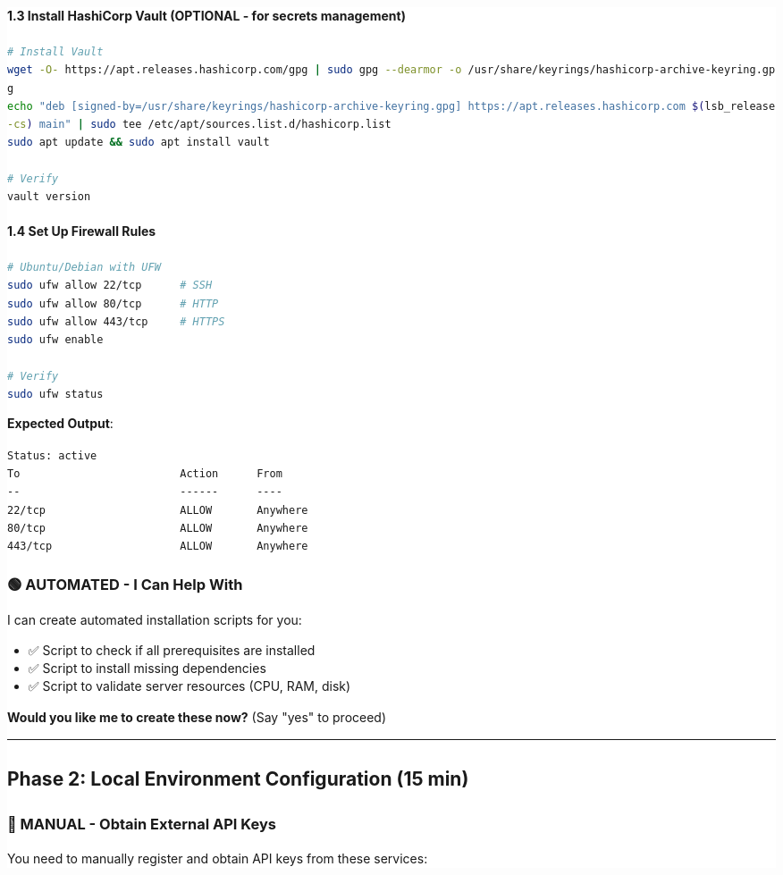 #### 1.3 Install HashiCorp Vault (OPTIONAL - for secrets management)
```bash
# Install Vault
wget -O- https://apt.releases.hashicorp.com/gpg | sudo gpg --dearmor -o /usr/share/keyrings/hashicorp-archive-keyring.gpg
echo "deb [signed-by=/usr/share/keyrings/hashicorp-archive-keyring.gpg] https://apt.releases.hashicorp.com $(lsb_release -cs) main" | sudo tee /etc/apt/sources.list.d/hashicorp.list
sudo apt update && sudo apt install vault

# Verify
vault version
```

#### 1.4 Set Up Firewall Rules
```bash
# Ubuntu/Debian with UFW
sudo ufw allow 22/tcp      # SSH
sudo ufw allow 80/tcp      # HTTP
sudo ufw allow 443/tcp     # HTTPS
sudo ufw enable

# Verify
sudo ufw status
```

**Expected Output**:
```
Status: active
To                         Action      From
--                         ------      ----
22/tcp                     ALLOW       Anywhere
80/tcp                     ALLOW       Anywhere
443/tcp                    ALLOW       Anywhere
```

### 🟢 AUTOMATED - I Can Help With

I can create automated installation scripts for you:
- ✅ Script to check if all prerequisites are installed
- ✅ Script to install missing dependencies
- ✅ Script to validate server resources (CPU, RAM, disk)

**Would you like me to create these now?** (Say "yes" to proceed)

---

## Phase 2: Local Environment Configuration (15 min)

### 🔴 MANUAL - Obtain External API Keys

You need to manually register and obtain API keys from these services:
